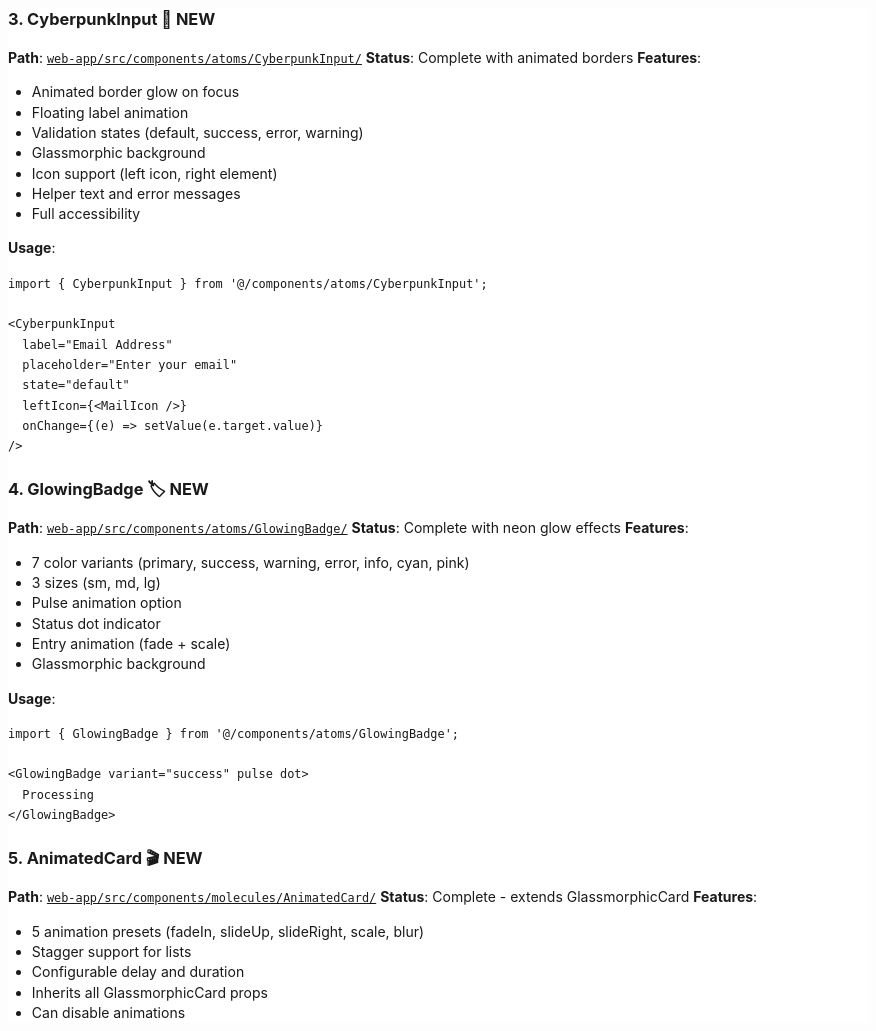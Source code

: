 ### 3. CyberpunkInput 📝 NEW
**Path**: [`web-app/src/components/atoms/CyberpunkInput/`](../web-app/src/components/atoms/CyberpunkInput/)
**Status**: Complete with animated borders
**Features**:
- Animated border glow on focus
- Floating label animation
- Validation states (default, success, error, warning)
- Glassmorphic background
- Icon support (left icon, right element)
- Helper text and error messages
- Full accessibility

**Usage**:
```tsx
import { CyberpunkInput } from '@/components/atoms/CyberpunkInput';

<CyberpunkInput
  label="Email Address"
  placeholder="Enter your email"
  state="default"
  leftIcon={<MailIcon />}
  onChange={(e) => setValue(e.target.value)}
/>
```

### 4. GlowingBadge 🏷️ NEW
**Path**: [`web-app/src/components/atoms/GlowingBadge/`](../web-app/src/components/atoms/GlowingBadge/)
**Status**: Complete with neon glow effects
**Features**:
- 7 color variants (primary, success, warning, error, info, cyan, pink)
- 3 sizes (sm, md, lg)
- Pulse animation option
- Status dot indicator
- Entry animation (fade + scale)
- Glassmorphic background

**Usage**:
```tsx
import { GlowingBadge } from '@/components/atoms/GlowingBadge';

<GlowingBadge variant="success" pulse dot>
  Processing
</GlowingBadge>
```

### 5. AnimatedCard 🎬 NEW
**Path**: [`web-app/src/components/molecules/AnimatedCard/`](../web-app/src/components/molecules/AnimatedCard/)
**Status**: Complete - extends GlassmorphicCard
**Features**:
- 5 animation presets (fadeIn, slideUp, slideRight, scale, blur)
- Stagger support for lists
- Configurable delay and duration
- Inherits all GlassmorphicCard props
- Can disable animations
